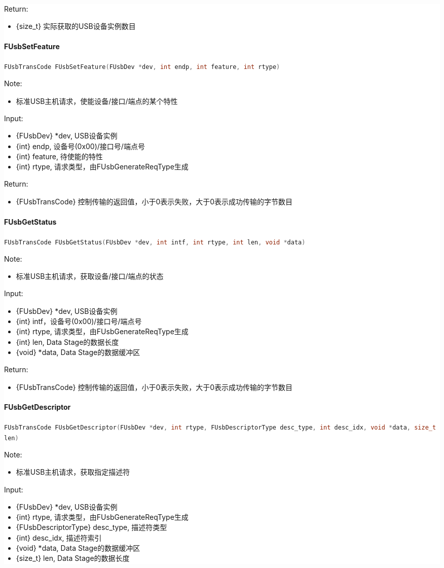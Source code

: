 Return:

- {size_t} 实际获取的USB设备实例数目

#### FUsbSetFeature

```c
FUsbTransCode FUsbSetFeature(FUsbDev *dev, int endp, int feature, int rtype)
```

Note:

- 标准USB主机请求，使能设备/接口/端点的某个特性

Input:

- {FUsbDev} *dev, USB设备实例
- {int} endp, 设备号(0x00)/接口号/端点号
- {int} feature, 待使能的特性
- {int} rtype, 请求类型，由FUsbGenerateReqType生成

Return:

- {FUsbTransCode} 控制传输的返回值，小于0表示失败，大于0表示成功传输的字节数目

#### FUsbGetStatus

```c
FUsbTransCode FUsbGetStatus(FUsbDev *dev, int intf, int rtype, int len, void *data)
```

Note:

- 标准USB主机请求，获取设备/接口/端点的状态

Input:

- {FUsbDev} *dev, USB设备实例
- {int} intf，设备号(0x00)/接口号/端点号
- {int} rtype, 请求类型，由FUsbGenerateReqType生成
- {int} len, Data Stage的数据长度
- {void} *data, Data Stage的数据缓冲区

Return:

- {FUsbTransCode} 控制传输的返回值，小于0表示失败，大于0表示成功传输的字节数目

#### FUsbGetDescriptor

```c
FUsbTransCode FUsbGetDescriptor(FUsbDev *dev, int rtype, FUsbDescriptorType desc_type, int desc_idx, void *data, size_t len)
```

Note:

- 标准USB主机请求，获取指定描述符

Input:

- {FUsbDev} *dev, USB设备实例
- {int} rtype, 请求类型，由FUsbGenerateReqType生成
- {FUsbDescriptorType} desc_type, 描述符类型
- {int} desc_idx, 描述符索引
- {void} *data, Data Stage的数据缓冲区
- {size_t} len, Data Stage的数据长度
